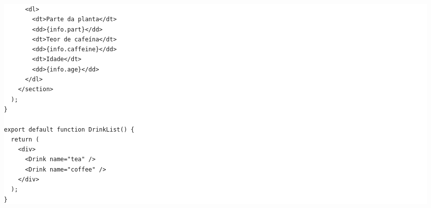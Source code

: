 ```gist
      <dl>
        <dt>Parte da planta</dt>
        <dd>{info.part}</dd>
        <dt>Teor de cafeína</dt>
        <dd>{info.caffeine}</dd>
        <dt>Idade</dt>
        <dd>{info.age}</dd>
      </dl>
    </section>
  );
}

export default function DrinkList() {
  return (
    <div>
      <Drink name="tea" />
      <Drink name="coffee" />
    </div>
  );
}
```